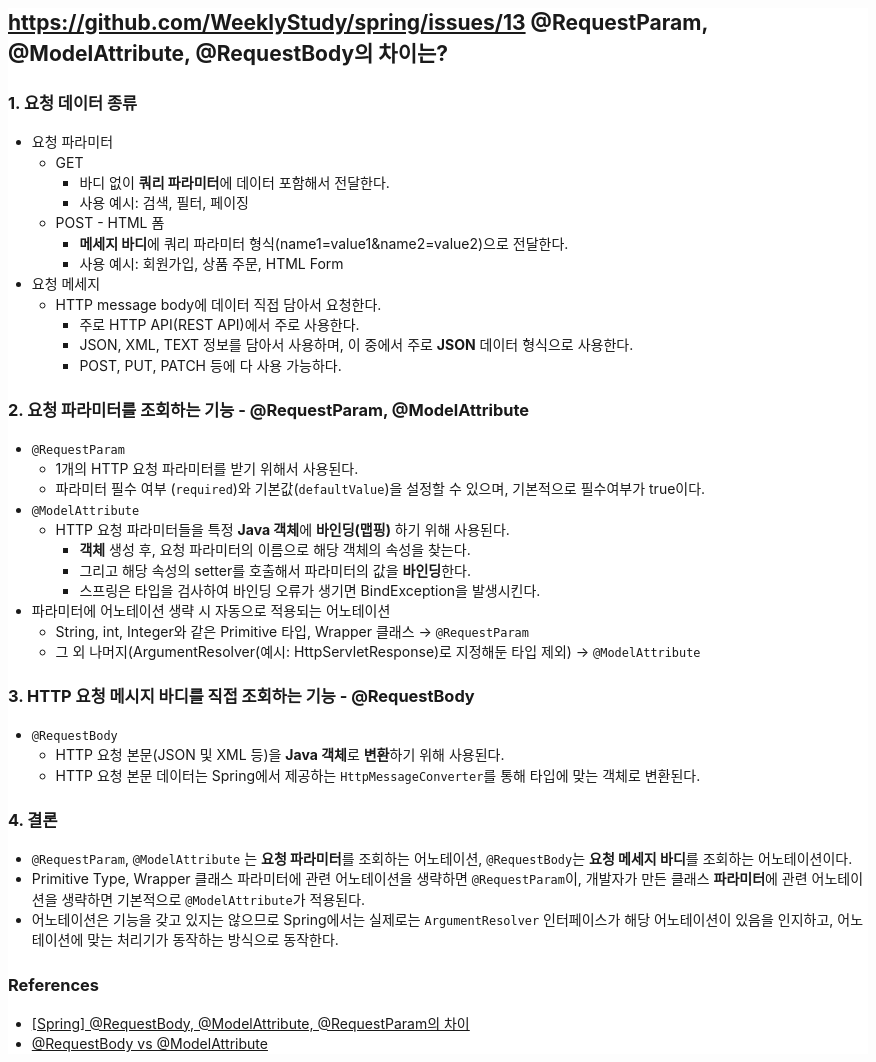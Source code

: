 ## https://github.com/WeeklyStudy/spring/issues/13 **@RequestParam, @ModelAttribute, @RequestBody의 차이는?**

### 1. 요청 데이터 종류

- 요청 파라미터
    - GET
        - 바디 없이 **쿼리 파라미터**에 데이터 포함해서 전달한다.
        - 사용 예시: 검색, 필터, 페이징
    - POST - HTML 폼
        - **메세지 바디**에 쿼리 파라미터 형식(name1=value1&name2=value2)으로 전달한다.
        - 사용 예시: 회원가입, 상품 주문, HTML Form
- 요청 메세지
    - HTTP message body에 데이터 직접 담아서 요청한다.
        - 주로 HTTP API(REST API)에서 주로 사용한다.
        - JSON, XML, TEXT 정보를 담아서 사용하며, 이 중에서 주로 **JSON** 데이터 형식으로 사용한다.
        - POST, PUT, PATCH 등에 다 사용 가능하다.

### 2. 요청 파라미터를 조회하는 기능 - **@RequestParam, @ModelAttribute**

- `@RequestParam`
    - 1개의 HTTP 요청 파라미터를 받기 위해서 사용된다.
    - 파라미터 필수 여부 (`required`)와 기본값(`defaultValue`)을 설정할 수 있으며, 기본적으로 필수여부가 true이다.
- `@ModelAttribute`
    - HTTP 요청 파라미터들을 특정 **Java 객체**에 **바인딩(맵핑)** 하기 위해 사용된다.
        - **객체** 생성 후, 요청 파라미터의 이름으로 해당 객체의 속성을 찾는다.
        - 그리고 해당 속성의 setter를 호출해서 파라미터의 값을 **바인딩**한다.
        - 스프링은 타입을 검사하여 바인딩 오류가 생기면 BindException을 발생시킨다.
- 파라미터에 어노테이션 생략 시 자동으로 적용되는 어노테이션
    - String, int, Integer와 같은 Primitive 타입, Wrapper 클래스 → `@RequestParam`
    - 그 외 나머지(ArgumentResolver(예시: HttpServletResponse)로 지정해둔 타입 제외) → `@ModelAttribute`

### 3. HTTP 요청 **메시지** **바디를** 직접 조회하는 기능 - @RequestBody

- `@RequestBody`
    - HTTP 요청 본문(JSON 및 XML 등)을 **Java 객체**로 **변환**하기 위해 사용된다.
    - HTTP 요청 본문 데이터는 Spring에서 제공하는 `HttpMessageConverter`를 통해 타입에 맞는 객체로 변환된다.

### 4. 결론

- `@RequestParam`, `@ModelAttribute` 는 **요청 파라미터**를 조회하는 어노테이션, `@RequestBody`는 **요청 메세지 바디**를 조회하는 어노테이션이다.
- Primitive Type, Wrapper 클래스 파라미터에 관련 어노테이션을 생략하면 `@RequestParam`이, 개발자가 만든 클래스 **파라미터**에 관련 어노테이션을 생략하면 기본적으로 `@ModelAttribute`가 적용된다.
- 어노테이션은 기능을 갖고 있지는 않으므로 Spring에서는 실제로는 `ArgumentResolver` 인터페이스가 해당 어노테이션이 있음을 인지하고, 어노테이션에 맞는 처리기가 동작하는 방식으로 동작한다.

### References

- [[Spring] @RequestBody, @ModelAttribute, @RequestParam의 차이](https://mangkyu.tistory.com/72)
- [@RequestBody vs @ModelAttribute](https://tecoble.techcourse.co.kr/post/2021-05-11-requestbody-modelattribute/)
